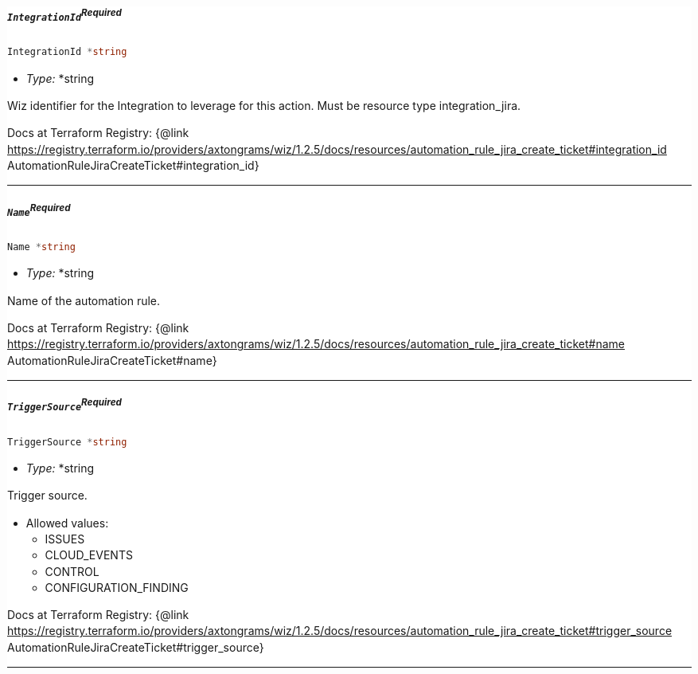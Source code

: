 
##### `IntegrationId`<sup>Required</sup> <a name="IntegrationId" id="rhizo-co-terraform-provider-wiz.automationRuleJiraCreateTicket.AutomationRuleJiraCreateTicketConfig.property.integrationId"></a>

```go
IntegrationId *string
```

- *Type:* *string

Wiz identifier for the Integration to leverage for this action. Must be resource type integration_jira.

Docs at Terraform Registry: {@link https://registry.terraform.io/providers/axtongrams/wiz/1.2.5/docs/resources/automation_rule_jira_create_ticket#integration_id AutomationRuleJiraCreateTicket#integration_id}

---

##### `Name`<sup>Required</sup> <a name="Name" id="rhizo-co-terraform-provider-wiz.automationRuleJiraCreateTicket.AutomationRuleJiraCreateTicketConfig.property.name"></a>

```go
Name *string
```

- *Type:* *string

Name of the automation rule.

Docs at Terraform Registry: {@link https://registry.terraform.io/providers/axtongrams/wiz/1.2.5/docs/resources/automation_rule_jira_create_ticket#name AutomationRuleJiraCreateTicket#name}

---

##### `TriggerSource`<sup>Required</sup> <a name="TriggerSource" id="rhizo-co-terraform-provider-wiz.automationRuleJiraCreateTicket.AutomationRuleJiraCreateTicketConfig.property.triggerSource"></a>

```go
TriggerSource *string
```

- *Type:* *string

Trigger source.

* Allowed values:
  - ISSUES
  - CLOUD_EVENTS
  - CONTROL
  - CONFIGURATION_FINDING

Docs at Terraform Registry: {@link https://registry.terraform.io/providers/axtongrams/wiz/1.2.5/docs/resources/automation_rule_jira_create_ticket#trigger_source AutomationRuleJiraCreateTicket#trigger_source}

---